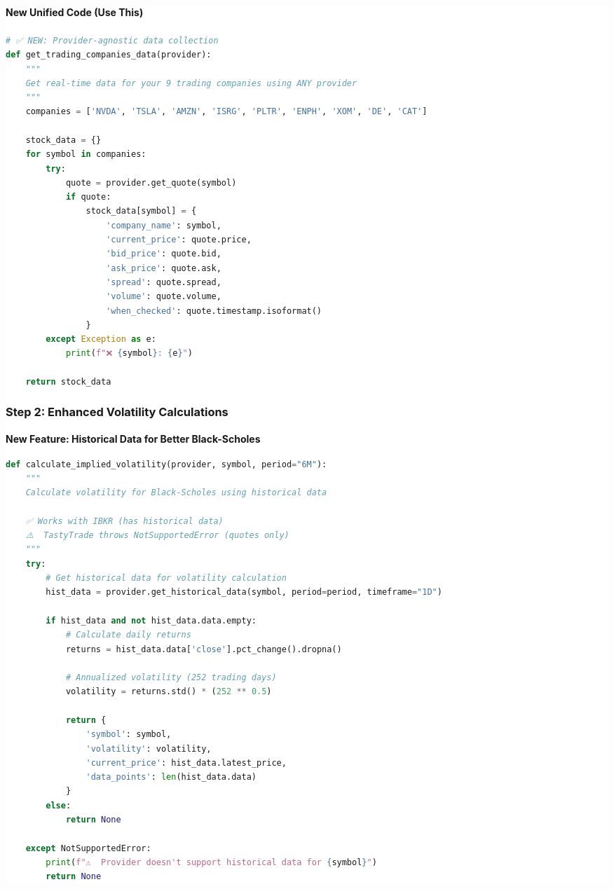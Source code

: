 #### **New Unified Code (Use This)**
```python
# ✅ NEW: Provider-agnostic data collection
def get_trading_companies_data(provider):
    """
    Get real-time data for your 9 trading companies using ANY provider
    """
    companies = ['NVDA', 'TSLA', 'AMZN', 'ISRG', 'PLTR', 'ENPH', 'XOM', 'DE', 'CAT']
    
    stock_data = {}
    for symbol in companies:
        try:
            quote = provider.get_quote(symbol)
            if quote:
                stock_data[symbol] = {
                    'company_name': symbol,
                    'current_price': quote.price,
                    'bid_price': quote.bid,
                    'ask_price': quote.ask,
                    'spread': quote.spread,
                    'volume': quote.volume,
                    'when_checked': quote.timestamp.isoformat()
                }
        except Exception as e:
            print(f"❌ {symbol}: {e}")
    
    return stock_data
```

### **Step 2: Enhanced Volatility Calculations**

**New Feature: Historical Data for Better Black-Scholes**

```python
def calculate_implied_volatility(provider, symbol, period="6M"):
    """
    Calculate volatility for Black-Scholes using historical data
    
    ✅ Works with IBKR (has historical data)
    ⚠️  TastyTrade throws NotSupportedError (quotes only)
    """
    try:
        # Get historical data for volatility calculation
        hist_data = provider.get_historical_data(symbol, period=period, timeframe="1D")
        
        if hist_data and not hist_data.data.empty:
            # Calculate daily returns
            returns = hist_data.data['close'].pct_change().dropna()
            
            # Annualized volatility (252 trading days)
            volatility = returns.std() * (252 ** 0.5)
            
            return {
                'symbol': symbol,
                'volatility': volatility,
                'current_price': hist_data.latest_price,
                'data_points': len(hist_data.data)
            }
        else:
            return None
            
    except NotSupportedError:
        print(f"⚠️  Provider doesn't support historical data for {symbol}")
        return None
```